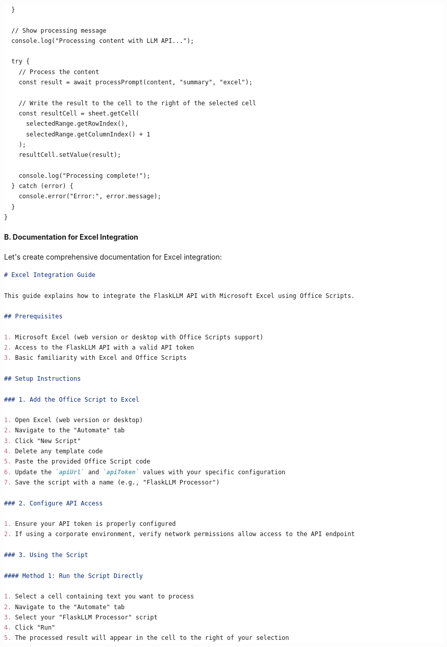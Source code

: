```
  }
  
  // Show processing message
  console.log("Processing content with LLM API...");
  
  try {
    // Process the content
    const result = await processPrompt(content, "summary", "excel");
    
    // Write the result to the cell to the right of the selected cell
    const resultCell = sheet.getCell(
      selectedRange.getRowIndex(),
      selectedRange.getColumnIndex() + 1
    );
    resultCell.setValue(result);
    
    console.log("Processing complete!");
  } catch (error) {
    console.error("Error:", error.message);
  }
}
```

#### B. Documentation for Excel Integration

Let's create comprehensive documentation for Excel integration:

```markdown
# Excel Integration Guide

This guide explains how to integrate the FlaskLLM API with Microsoft Excel using Office Scripts.

## Prerequisites

1. Microsoft Excel (web version or desktop with Office Scripts support)
2. Access to the FlaskLLM API with a valid API token
3. Basic familiarity with Excel and Office Scripts

## Setup Instructions

### 1. Add the Office Script to Excel

1. Open Excel (web version or desktop)
2. Navigate to the "Automate" tab
3. Click "New Script"
4. Delete any template code
5. Paste the provided Office Script code
6. Update the `apiUrl` and `apiToken` values with your specific configuration
7. Save the script with a name (e.g., "FlaskLLM Processor")

### 2. Configure API Access

1. Ensure your API token is properly configured
2. If using a corporate environment, verify network permissions allow access to the API endpoint

### 3. Using the Script

#### Method 1: Run the Script Directly

1. Select a cell containing text you want to process
2. Navigate to the "Automate" tab
3. Select your "FlaskLLM Processor" script
4. Click "Run"
5. The processed result will appear in the cell to the right of your selection
```